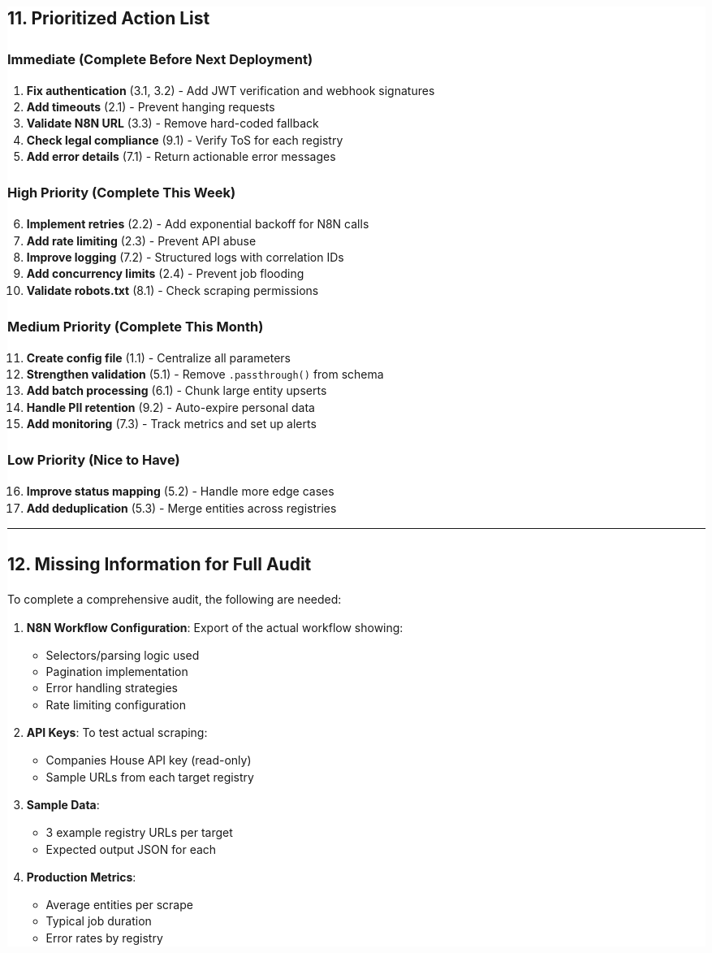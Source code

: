 
## 11. Prioritized Action List

### Immediate (Complete Before Next Deployment)
1. **Fix authentication** (3.1, 3.2) - Add JWT verification and webhook signatures
2. **Add timeouts** (2.1) - Prevent hanging requests
3. **Validate N8N URL** (3.3) - Remove hard-coded fallback
4. **Check legal compliance** (9.1) - Verify ToS for each registry
5. **Add error details** (7.1) - Return actionable error messages

### High Priority (Complete This Week)
6. **Implement retries** (2.2) - Add exponential backoff for N8N calls
7. **Add rate limiting** (2.3) - Prevent API abuse
8. **Improve logging** (7.2) - Structured logs with correlation IDs
9. **Add concurrency limits** (2.4) - Prevent job flooding
10. **Validate robots.txt** (8.1) - Check scraping permissions

### Medium Priority (Complete This Month)
11. **Create config file** (1.1) - Centralize all parameters
12. **Strengthen validation** (5.1) - Remove `.passthrough()` from schema
13. **Add batch processing** (6.1) - Chunk large entity upserts
14. **Handle PII retention** (9.2) - Auto-expire personal data
15. **Add monitoring** (7.3) - Track metrics and set up alerts

### Low Priority (Nice to Have)
16. **Improve status mapping** (5.2) - Handle more edge cases
17. **Add deduplication** (5.3) - Merge entities across registries

---

## 12. Missing Information for Full Audit

To complete a comprehensive audit, the following are needed:

1. **N8N Workflow Configuration**: Export of the actual workflow showing:
   - Selectors/parsing logic used
   - Pagination implementation
   - Error handling strategies
   - Rate limiting configuration

2. **API Keys**: To test actual scraping:
   - Companies House API key (read-only)
   - Sample URLs from each target registry

3. **Sample Data**: 
   - 3 example registry URLs per target
   - Expected output JSON for each

4. **Production Metrics**:
   - Average entities per scrape
   - Typical job duration
   - Error rates by registry
